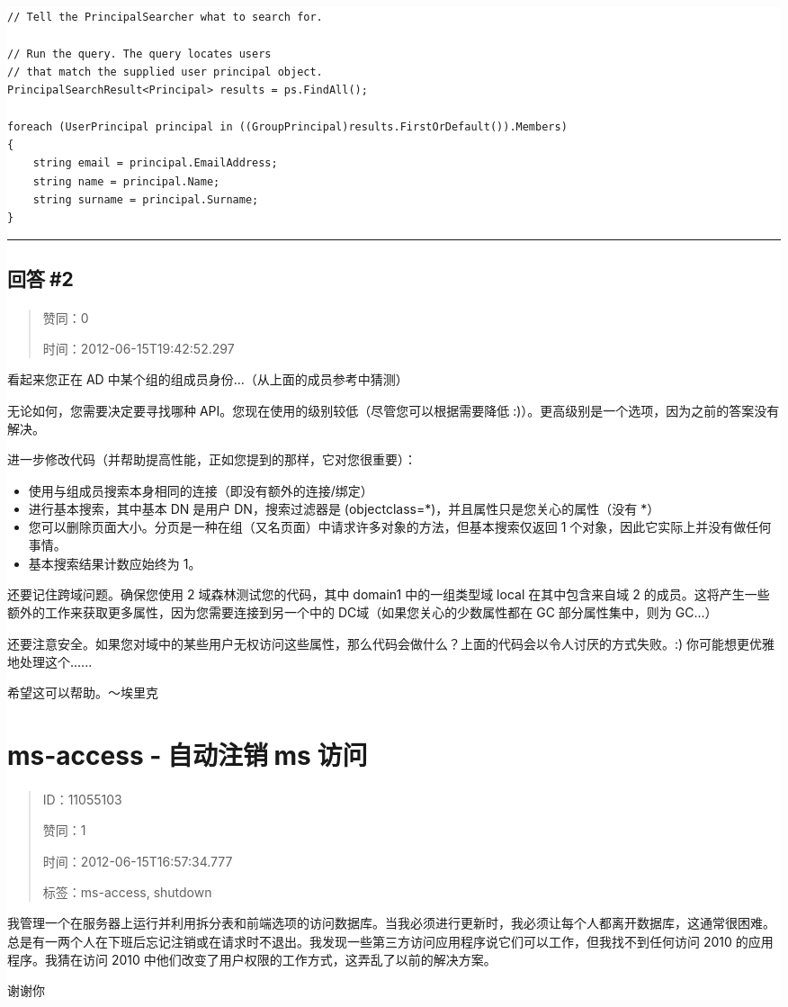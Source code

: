 ```
// Tell the PrincipalSearcher what to search for.

// Run the query. The query locates users 
// that match the supplied user principal object. 
PrincipalSearchResult<Principal> results = ps.FindAll();

foreach (UserPrincipal principal in ((GroupPrincipal)results.FirstOrDefault()).Members)
{
    string email = principal.EmailAddress;
    string name = principal.Name;
    string surname = principal.Surname;
} 
```

* * *

## 回答 #2

> 赞同：0
> 
> 时间：2012-06-15T19:42:52.297

看起来您正在 AD 中某个组的组成员身份...（从上面的成员参考中猜测）

无论如何，您需要决定要寻找哪种 API。您现在使用的级别较低（尽管您可以根据需要降低 :)）。更高级别是一个选项，因为之前的答案没有解决。

进一步修改代码（并帮助提高性能，正如您提到的那样，它对您很重要）：

*   使用与组成员搜索本身相同的连接（即没有额外的连接/绑定）
*   进行基本搜索，其中基本 DN 是用户 DN，搜索过滤器是 (objectclass=*)，并且属性只是您关心的属性（没有 *）
*   您可以删除页面大小。分页是一种在组（又名页面）中请求许多对象的方法，但基本搜索仅返回 1 个对象，因此它实际上并没有做任何事情。
*   基本搜索结果计数应始终为 1。

还要记住跨域问题。确保您使用 2 域森林测试您的代码，其中 domain1 中的一组类型域 local 在其中包含来自域 2 的成员。这将产生一些额外的工作来获取更多属性，因为您需要连接到另一个中的 DC域（如果您关心的少数属性都在 GC 部分属性集中，则为 GC...）

还要注意安全。如果您对域中的某些用户无权访问这些属性，那么代码会做什么？上面的代码会以令人讨厌的方式失败。:) 你可能想更优雅地处理这个......

希望这可以帮助。〜埃里克

# ms-access - 自动注销 ms 访问

> ID：11055103
> 
> 赞同：1
> 
> 时间：2012-06-15T16:57:34.777
> 
> 标签：ms-access, shutdown

我管理一个在服务器上运行并利用拆分表和前端选项的访问数据库。当我必须进行更新时，我必须让每个人都离开数据库，这通常很困难。总是有一两个人在下班后忘记注销或在请求时不退出。我发现一些第三方访问应用程序说它们可以工作，但我找不到任何访问 2010 的应用程序。我猜在访问 2010 中他们改变了用户权限的工作方式，这弄乱了以前的解决方案。

谢谢你
